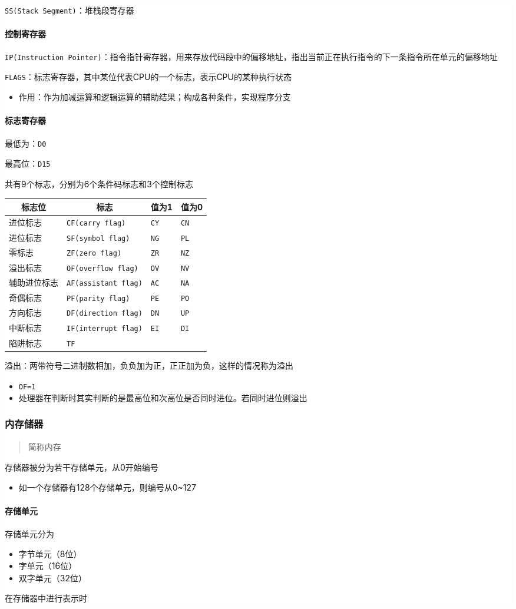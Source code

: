 `SS(Stack Segment)`：堆栈段寄存器

#### 控制寄存器

`IP(Instruction Pointer)`：指令指针寄存器，用来存放代码段中的偏移地址，指出当前正在执行指令的下一条指令所在单元的偏移地址

`FLAGS`：标志寄存器，其中某位代表CPU的一个标志，表示CPU的某种执行状态

- 作用：作为加减运算和逻辑运算的辅助结果；构成各种条件，实现程序分支

#### 标志寄存器

最低为：`D0`

最高位：`D15`

共有9个标志，分别为6个条件码标志和3个控制标志

| 标志位    | 标志                   | 值为1  | 值为0  |
| ------ | -------------------- | ---- | ---- |
| 进位标志   | `CF(carry flag)`     | `CY` | `CN` |
| 进位标志   | `SF(symbol flag)`    | `NG` | `PL` |
| 零标志    | `ZF(zero flag)`      | `ZR` | `NZ` |
| 溢出标志   | `OF(overflow flag)`  | `OV` | `NV` |
| 辅助进位标志 | `AF(assistant flag)` | `AC` | `NA` |
| 奇偶标志   | `PF(parity flag)`    | `PE` | `PO` |
| 方向标志   | `DF(direction flag)` | `DN` | `UP` |
| 中断标志   | `IF(interrupt flag)` | `EI` | `DI` |
| 陷阱标志   | `TF`                 |      |      |

溢出：两带符号二进制数相加，负负加为正，正正加为负，这样的情况称为溢出

- `OF=1`
- 处理器在判断时其实判断的是最高位和次高位是否同时进位。若同时进位则溢出

### 内存储器

> 简称内存

存储器被分为若干存储单元，从0开始编号

- 如一个存储器有128个存储单元，则编号从0~127

#### 存储单元

存储单元分为

- 字节单元（8位）
- 字单元（16位）
- 双字单元（32位）

在存储器中进行表示时
